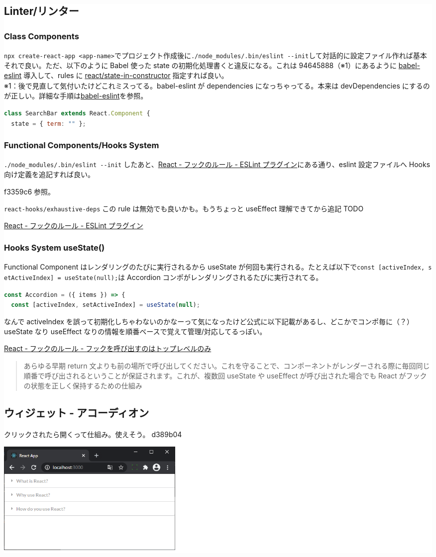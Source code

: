## Linter/リンター

### Class Components

`npx create-react-app <app-name>`でプロジェクト作成後に`./node_modules/.bin/eslint --init`して対話的に設定ファイル作れば基本それで良い。ただ、以下のように Babel 使った state の初期化処理書くと違反になる。これは 94645888（※1）にあるように [babel-eslint](https://www.npmjs.com/package/babel-eslint) 導入して、rules に [react/state-in-constructor](https://github.com/yannickcr/eslint-plugin-react/blob/master/docs/rules/state-in-constructor.md) 指定すれば良い。  
※1：後で見直して気付いたけどこれミスってる。babel-eslint が dependencies になっちゃってる。本来は devDependencies にするのが正しい。詳細な手順は[babel-eslint](https://www.npmjs.com/package/babel-eslint)を参照。

```js
class SearchBar extends React.Component {
  state = { term: "" };
```

### Functional Components/Hooks System

`./node_modules/.bin/eslint --init` したあと、[React - フックのルール - ESLint プラグイン](https://ja.reactjs.org/docs/hooks-rules.html#eslint-plugin)にある通り、eslint 設定ファイルへ Hooks 向け定義を追記すれば良い。

f3359c6 参照。

`react-hooks/exhaustive-deps` この rule は無効でも良いかも。もうちょっと useEffect 理解できてから追記 TODO

[React - フックのルール - ESLint プラグイン](https://ja.reactjs.org/docs/hooks-rules.html#eslint-plugin)

### Hooks System useState()

Functional Component はレンダリングのたびに実行されるから useState が何回も実行される。たとえば以下で`const [activeIndex, setActiveIndex] = useState(null);`は Accordion コンポがレンダリングされるたびに実行されてる。

```jsx
const Accordion = ({ items }) => {
  const [activeIndex, setActiveIndex] = useState(null);
```

なんで activeIndex を誤って初期化しちゃわないのかなーって気になったけど公式に以下記載があるし、どこかでコンポ毎に（？）useState なり useEffect なりの情報を順番ベースで覚えて管理/対応してるっぽい。

[React - フックのルール - フックを呼び出すのはトップレベルのみ](https://ja.reactjs.org/docs/hooks-rules.html#only-call-hooks-at-the-top-level)

> あらゆる早期 return 文よりも前の場所で呼び出してください。これを守ることで、コンポーネントがレンダーされる際に毎回同じ順番で呼び出されるということが保証されます。これが、複数回 useState や useEffect が呼び出された場合でも React がフックの状態を正しく保持するための仕組み

## ウィジェット - アコーディオン

クリックされたら開くって仕組み。使えそう。 d389b04

<img src="readme_resources/widget_accordion_close.png" alt="widget_accordion_close" width="40%" height="40%">